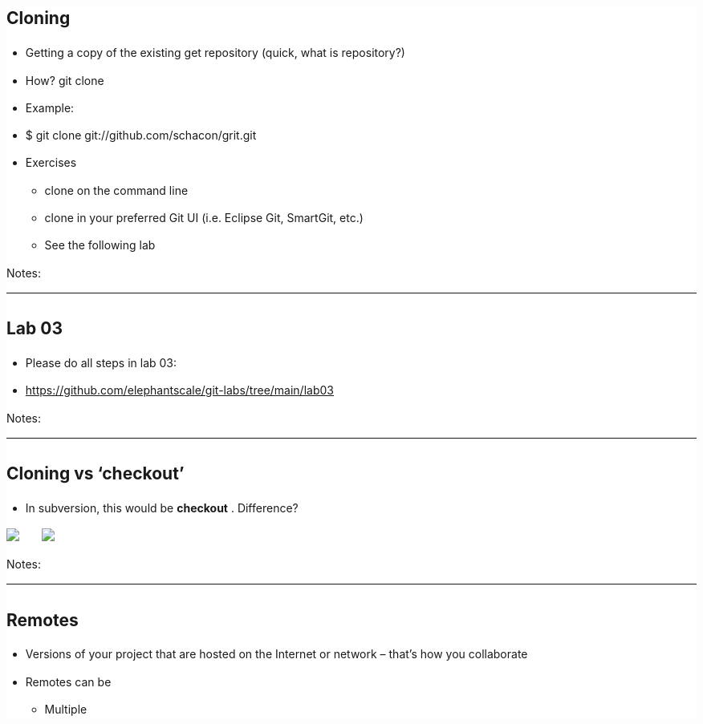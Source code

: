 ## Cloning


 * Getting a copy of the existing get repository (quick, what is repository?)

 * How? git clone <url>

 * Example:

 * $ git clone git://github.com/schacon/grit.git

 * Exercises

     - clone on the command line 

     - clone in your preferred Git UI (i.e. Eclipse Git, SmartGit, etc.)

     - See the following lab


Notes: 



---

## Lab 03


 * Please do all steps in lab 03:

 * https://github.com/elephantscale/git-labs/tree/main/lab03


Notes: 



---

## Cloning vs ‘checkout’


 * In subversion, this would be  **checkout** . Difference?

<img src="../images/rolodex.jpg" style="width:30%;"/>  &nbsp; &nbsp; &nbsp; <img src="../images/rolodex1.jpg" style="width:30%;"/> 


Notes: 



---

## Remotes


 * Versions of your project that are hosted on the Internet or network – that’s how you collaborate

 * Remotes can be

     - Multiple
